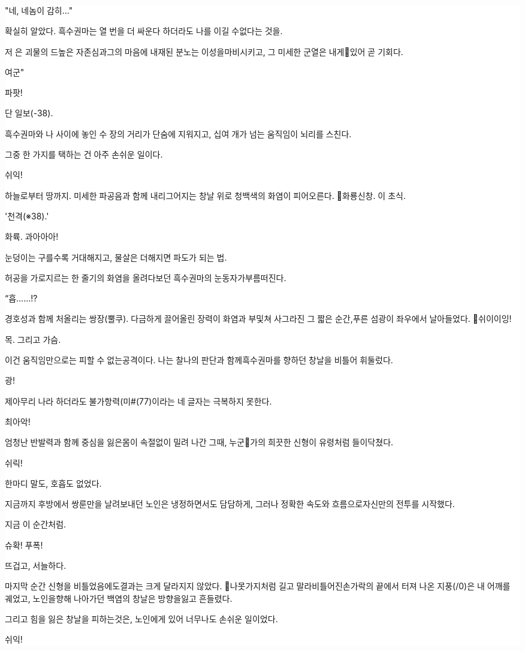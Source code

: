 "네, 네놈이 감히…"

확실히 알았다. 흑수권마는 열 번을 더 싸운다 하더라도 나를 이길 수없다는 것을.

저 은 괴물의 드높은 자존심과그의 마음에 내재된 분노는 이성을마비시키고, 그 미세한 군열은 내게있어 곧 기회다.

여군"

파팟!

단 일보(-38).

흑수권마와 나 사이에 놓인 수 장의 거리가 단숨에 지워지고, 십여 개가 넘는 움직임이 뇌리를 스친다.

그중 한 가지를 택하는 건 아주 손쉬운 일이다.

쉬익!

하늘로부터 땅까지. 미세한 파공음과 함께 내리그어지는 창날 위로 청백색의 화염이 피어오른다.
화룡신창. 이 초식.

'천격(※38).'

화륙. 과아아아!

눈덩이는 구를수록 거대해지고, 물살은 더해지면 파도가 되는 법.

허공을 가로지르는 한 줄기의 화염을 올려다보던 흑수권마의 눈동자가부름떠진다.

“흡……!?

경호성과 함께 처올리는 쌍장(뿔쿠). 다금하게 끌어올린 장력이 화염과 부및쳐 사그라진 그 짧은 순간,푸른 섬광이 좌우에서 날아들었다.
쉬이이잉!

목. 그리고 가슴.

이건 움직임만으로는 피할 수 없는공격이다. 나는 찰나의 판단과 함께흑수권마를 향하던 창날을 비틀어 휘둘렀다.

광!

제아무리 나라 하더라도 불가항력(미#(77)이라는 네 글자는 극복하지 못한다.

최아악!

엄청난 반발력과 함께 중심을 잃은몸이 속절없이 밀려 나간 그때, 누군가의 희끗한 신형이 유령처럼 들이닥쳤다.

쉬릭!

한마디 말도, 호흡도 없었다.

지금까지 후방에서 쌍룬만을 날려보내던 노인은 냉정하면서도 담담하게, 그러나 정확한 속도와 흐름으로자신만의 전투를 시작했다.

지금 이 순간처럼.

슈확! 푸폭!

뜨겁고, 서늘하다.

마지막 순간 신형을 비틀었음에도결과는 크게 달라지지 않았다.
나못가지처럼 길고 말라비틀어진손가락의 끝에서 터져 나온 지풍(\/0)은 내 어깨를 궤었고, 노인을향해 나아가던 백염의 창날은 방향을잃고 흔들렸다.

그리고 힘을 잃은 창날을 피하는것은, 노인에게 있어 너무나도 손쉬운 일이었다.

쉬익!
